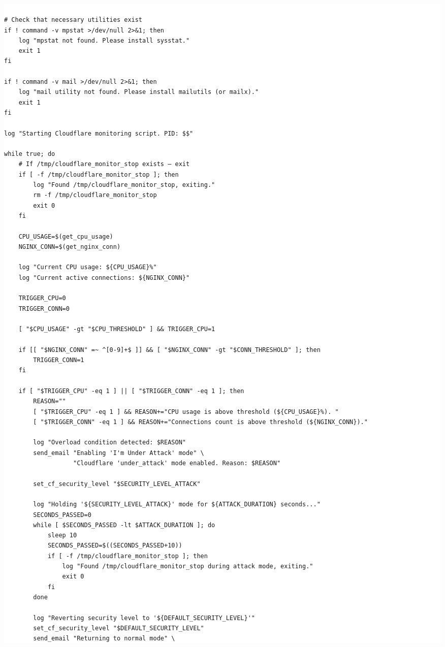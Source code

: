 ```

# Check that necessary utilities exist
if ! command -v mpstat >/dev/null 2>&1; then
    log "mpstat not found. Please install sysstat."
    exit 1
fi

if ! command -v mail >/dev/null 2>&1; then
    log "mail utility not found. Please install mailutils (or mailx)."
    exit 1
fi

log "Starting Cloudflare monitoring script. PID: $$"

while true; do
    # If /tmp/cloudflare_monitor_stop exists — exit
    if [ -f /tmp/cloudflare_monitor_stop ]; then
        log "Found /tmp/cloudflare_monitor_stop, exiting."
        rm -f /tmp/cloudflare_monitor_stop
        exit 0
    fi

    CPU_USAGE=$(get_cpu_usage)
    NGINX_CONN=$(get_nginx_conn)

    log "Current CPU usage: ${CPU_USAGE}%"
    log "Current active connections: ${NGINX_CONN}"

    TRIGGER_CPU=0
    TRIGGER_CONN=0

    [ "$CPU_USAGE" -gt "$CPU_THRESHOLD" ] && TRIGGER_CPU=1

    if [[ "$NGINX_CONN" =~ ^[0-9]+$ ]] && [ "$NGINX_CONN" -gt "$CONN_THRESHOLD" ]; then
        TRIGGER_CONN=1
    fi

    if [ "$TRIGGER_CPU" -eq 1 ] || [ "$TRIGGER_CONN" -eq 1 ]; then
        REASON=""
        [ "$TRIGGER_CPU" -eq 1 ] && REASON+="CPU usage is above threshold (${CPU_USAGE}%). "
        [ "$TRIGGER_CONN" -eq 1 ] && REASON+="Connections count is above threshold (${NGINX_CONN})."

        log "Overload condition detected: $REASON"
        send_email "Enabling 'I'm Under Attack' mode" \
                   "Cloudflare 'under_attack' mode enabled. Reason: $REASON"

        set_cf_security_level "$SECURITY_LEVEL_ATTACK"

        log "Holding '${SECURITY_LEVEL_ATTACK}' mode for ${ATTACK_DURATION} seconds..."
        SECONDS_PASSED=0
        while [ $SECONDS_PASSED -lt $ATTACK_DURATION ]; do
            sleep 10
            SECONDS_PASSED=$((SECONDS_PASSED+10))
            if [ -f /tmp/cloudflare_monitor_stop ]; then
                log "Found /tmp/cloudflare_monitor_stop during attack mode, exiting."
                exit 0
            fi
        done

        log "Reverting security level to '${DEFAULT_SECURITY_LEVEL}'"
        set_cf_security_level "$DEFAULT_SECURITY_LEVEL"
        send_email "Returning to normal mode" \
```